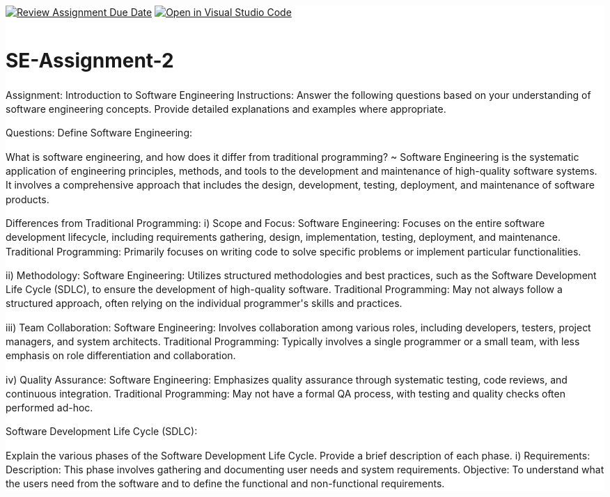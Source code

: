 [![Review Assignment Due Date](https://classroom.github.com/assets/deadline-readme-button-24ddc0f5d75046c5622901739e7c5dd533143b0c8e959d652212380cedb1ea36.svg)](https://classroom.github.com/a/-ucQIGTc)
[![Open in Visual Studio Code](https://classroom.github.com/assets/open-in-vscode-718a45dd9cf7e7f842a935f5ebbe5719a5e09af4491e668f4dbf3b35d5cca122.svg)](https://classroom.github.com/online_ide?assignment_repo_id=15261494&assignment_repo_type=AssignmentRepo)
# SE-Assignment-2
Assignment: Introduction to Software Engineering
Instructions:
Answer the following questions based on your understanding of software engineering concepts. Provide detailed explanations and examples where appropriate.

Questions:
Define Software Engineering:

What is software engineering, and how does it differ from traditional programming?
~ Software Engineering is the systematic application of engineering principles, methods, and tools to the development and maintenance of high-quality software systems. It involves a comprehensive approach that includes the design, development, testing, deployment, and maintenance of software products.

Differences from Traditional Programming:
i) Scope and Focus:
Software Engineering: Focuses on the entire software development lifecycle, including requirements gathering, design, implementation, testing, deployment, and maintenance.
Traditional Programming: Primarily focuses on writing code to solve specific problems or implement particular functionalities.

ii) Methodology:
Software Engineering: Utilizes structured methodologies and best practices, such as the Software Development Life Cycle (SDLC), to ensure the development of high-quality software.
Traditional Programming: May not always follow a structured approach, often relying on the individual programmer's skills and practices.

iii) Team Collaboration:
Software Engineering: Involves collaboration among various roles, including developers, testers, project managers, and system architects.
Traditional Programming: Typically involves a single programmer or a small team, with less emphasis on role differentiation and collaboration.

iv) Quality Assurance:
Software Engineering: Emphasizes quality assurance through systematic testing, code reviews, and continuous integration.
Traditional Programming: May not have a formal QA process, with testing and quality checks often performed ad-hoc.



Software Development Life Cycle (SDLC):

Explain the various phases of the Software Development Life Cycle. Provide a brief description of each phase.
i) Requirements:
Description: This phase involves gathering and documenting user needs and system requirements.
Objective: To understand what the users need from the software and to define the functional and non-functional requirements.
